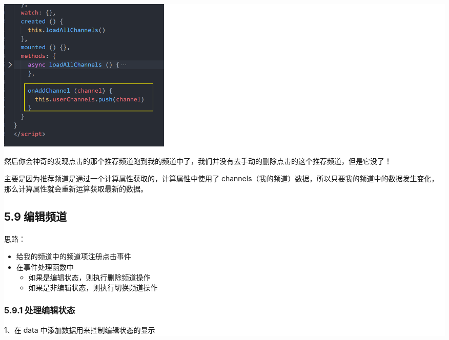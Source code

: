 <img src="assets/image-20200316030518012.png" alt="image-20200316030518012" style="zoom:50%;" />

然后你会神奇的发现点击的那个推荐频道跑到我的频道中了，我们并没有去手动的删除点击的这个推荐频道，但是它没了！

主要是因为推荐频道是通过一个计算属性获取的，计算属性中使用了 channels（我的频道）数据，所以只要我的频道中的数据发生变化，那么计算属性就会重新运算获取最新的数据。

## 5.9 编辑频道

思路：

- 给我的频道中的频道项注册点击事件
- 在事件处理函数中
  - 如果是编辑状态，则执行删除频道操作
  - 如果是非编辑状态，则执行切换频道操作

### 5.9.1 处理编辑状态

1、在 data 中添加数据用来控制编辑状态的显示
